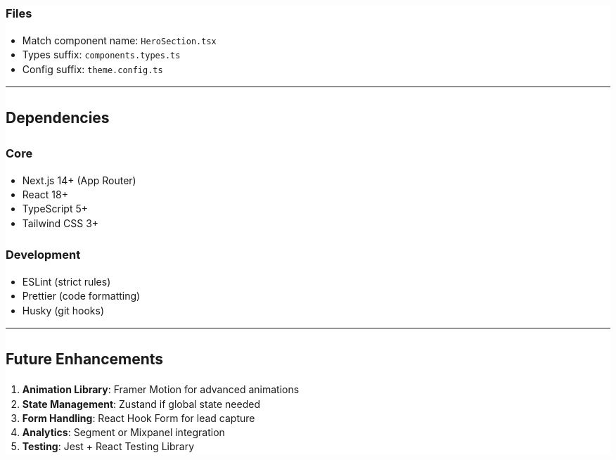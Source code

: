 ### Files
- Match component name: `HeroSection.tsx`
- Types suffix: `components.types.ts`
- Config suffix: `theme.config.ts`

---

## Dependencies

### Core
- Next.js 14+ (App Router)
- React 18+
- TypeScript 5+
- Tailwind CSS 3+

### Development
- ESLint (strict rules)
- Prettier (code formatting)
- Husky (git hooks)

---

## Future Enhancements

1. **Animation Library**: Framer Motion for advanced animations
2. **State Management**: Zustand if global state needed
3. **Form Handling**: React Hook Form for lead capture
4. **Analytics**: Segment or Mixpanel integration
5. **Testing**: Jest + React Testing Library

